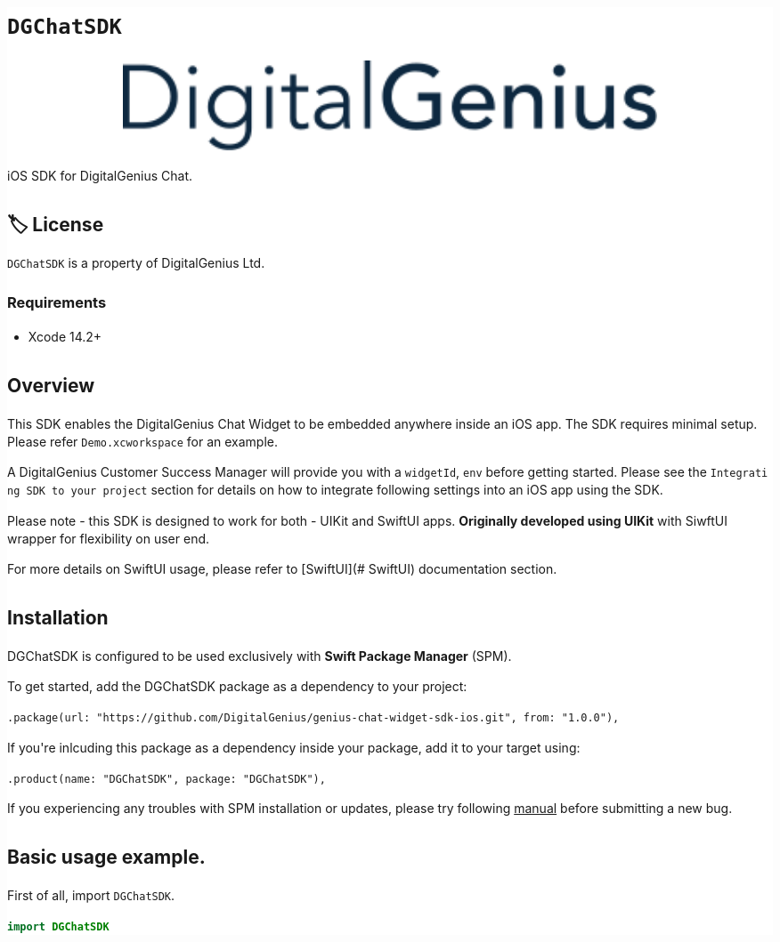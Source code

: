 # ``DGChatSDK``

<div align="center">
   <img width="600px" src="./Sources/DGChatWidgetPackage/Resources/logo-dark.svg" alt="Logo">
</div>



iOS SDK for DigitalGenius Chat.

## 🏷 License

`DGChatSDK` is a property of DigitalGenius Ltd.

### Requirements

- Xcode 14.2+

## Overview

This SDK enables the DigitalGenius Chat Widget to be embedded anywhere inside an iOS app. 
The SDK requires minimal setup. Please refer `Demo.xcworkspace` for an example.

A DigitalGenius Customer Success Manager will provide you with a `widgetId`, `env` before getting started. 
Please see the `Integrating SDK to your project` section for details on how to integrate following settings into an iOS app using the SDK.

Please note - this SDK is designed to work for both - UIKit and SwiftUI apps. **Originally developed using UIKit** with SiwftUI wrapper for flexibility on user end. 

For more details on SwiftUI usage, please refer to [SwiftUI](# SwiftUI) documentation section.

## Installation 

DGChatSDK is configured to be used exclusively with **Swift Package Manager** (SPM).

To get started, add the DGChatSDK package as a dependency to your project:

    .package(url: "https://github.com/DigitalGenius/genius-chat-widget-sdk-ios.git", from: "1.0.0"),

If you're inlcuding this package as a dependency inside your package, add it to your target using:

    .product(name: "DGChatSDK", package: "DGChatSDK"),

If you experiencing any troubles with SPM installation or updates, please try following [manual](TROUBLESHOOTING.md) before submitting a new bug.

## Basic usage example.

First of all, import ``DGChatSDK``.
```swift
import DGChatSDK
```
